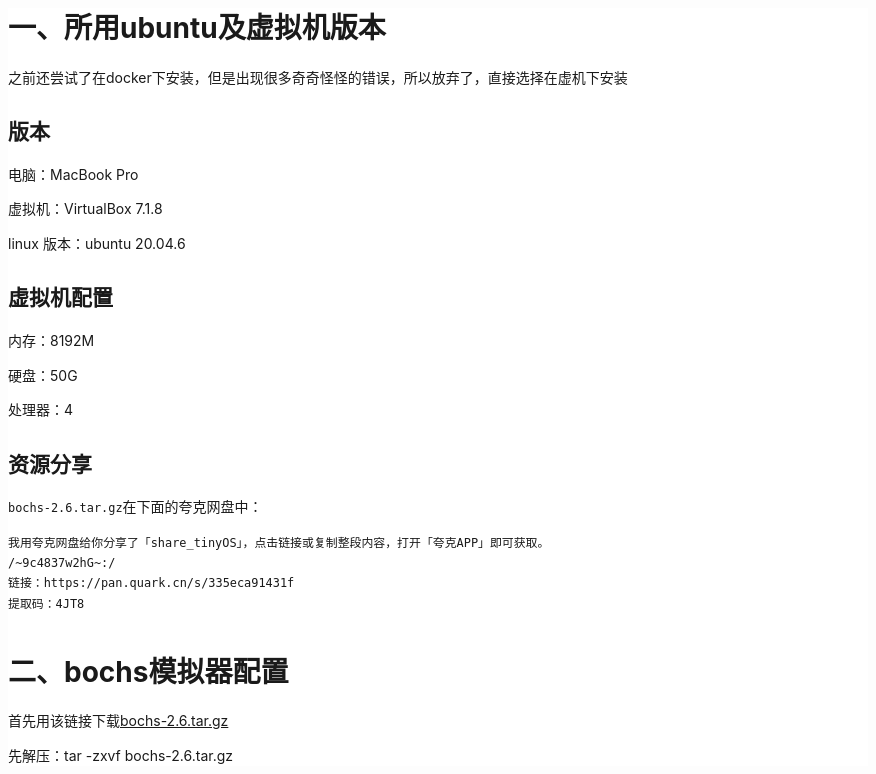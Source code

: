 # 一、所用ubuntu及虚拟机版本

之前还尝试了在docker下安装，但是出现很多奇奇怪怪的错误，所以放弃了，直接选择在虚机下安装

## 版本

电脑：MacBook Pro

虚拟机：VirtualBox 7.1.8

linux 版本：ubuntu 20.04.6

## 虚拟机配置


内存：8192M

硬盘：50G

处理器：4

## 资源分享

`bochs-2.6.tar.gz`在下面的夸克网盘中：

```
我用夸克网盘给你分享了「share_tinyOS」，点击链接或复制整段内容，打开「夸克APP」即可获取。
/~9c4837w2hG~:/
链接：https://pan.quark.cn/s/335eca91431f
提取码：4JT8
```


# 二、bochs模拟器配置

首先用该链接下载[bochs-2.6.tar.gz](https://sourceforge.net/projects/bochs/files/bochs/2.6.8/bochs-2.6.8.tar.gz/download)

先解压：tar -zxvf bochs-2.6.tar.gz
